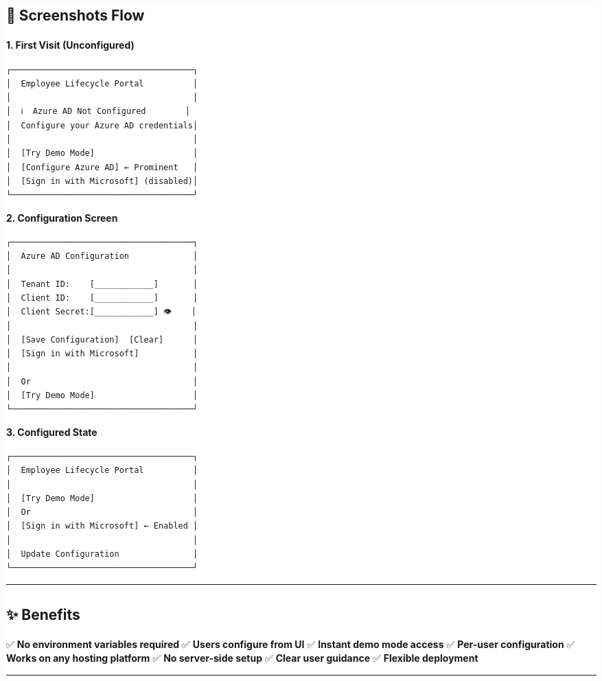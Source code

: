 ## 🎨 Screenshots Flow

**1. First Visit (Unconfigured)**
```
┌─────────────────────────────────────┐
│  Employee Lifecycle Portal          │
│                                     │
│  ℹ️  Azure AD Not Configured        │
│  Configure your Azure AD credentials│
│                                     │
│  [Try Demo Mode]                    │
│  [Configure Azure AD] ← Prominent   │
│  [Sign in with Microsoft] (disabled)│
└─────────────────────────────────────┘
```

**2. Configuration Screen**
```
┌─────────────────────────────────────┐
│  Azure AD Configuration             │
│                                     │
│  Tenant ID:    [____________]       │
│  Client ID:    [____________]       │
│  Client Secret:[____________] 👁️    │
│                                     │
│  [Save Configuration]  [Clear]      │
│  [Sign in with Microsoft]           │
│                                     │
│  Or                                 │
│  [Try Demo Mode]                    │
└─────────────────────────────────────┘
```

**3. Configured State**
```
┌─────────────────────────────────────┐
│  Employee Lifecycle Portal          │
│                                     │
│  [Try Demo Mode]                    │
│  Or                                 │
│  [Sign in with Microsoft] ← Enabled │
│                                     │
│  Update Configuration               │
└─────────────────────────────────────┘
```

---

## ✨ Benefits

✅ **No environment variables required**
✅ **Users configure from UI**
✅ **Instant demo mode access**
✅ **Per-user configuration**
✅ **Works on any hosting platform**
✅ **No server-side setup**
✅ **Clear user guidance**
✅ **Flexible deployment**

---